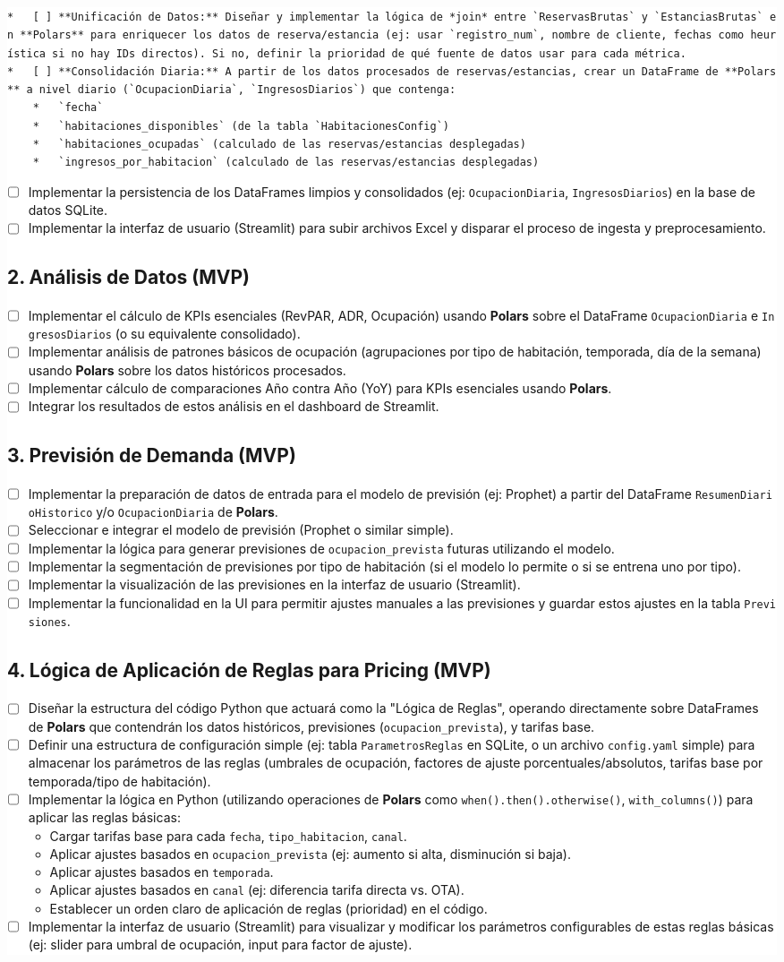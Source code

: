     *   [ ] **Unificación de Datos:** Diseñar y implementar la lógica de *join* entre `ReservasBrutas` y `EstanciasBrutas` en **Polars** para enriquecer los datos de reserva/estancia (ej: usar `registro_num`, nombre de cliente, fechas como heurística si no hay IDs directos). Si no, definir la prioridad de qué fuente de datos usar para cada métrica.
    *   [ ] **Consolidación Diaria:** A partir de los datos procesados de reservas/estancias, crear un DataFrame de **Polars** a nivel diario (`OcupacionDiaria`, `IngresosDiarios`) que contenga:
        *   `fecha`
        *   `habitaciones_disponibles` (de la tabla `HabitacionesConfig`)
        *   `habitaciones_ocupadas` (calculado de las reservas/estancias desplegadas)
        *   `ingresos_por_habitacion` (calculado de las reservas/estancias desplegadas)

*   [ ] Implementar la persistencia de los DataFrames limpios y consolidados (ej: `OcupacionDiaria`, `IngresosDiarios`) en la base de datos SQLite.
*   [ ] Implementar la interfaz de usuario (Streamlit) para subir archivos Excel y disparar el proceso de ingesta y preprocesamiento.

## 2. Análisis de Datos (MVP)

*   [ ] Implementar el cálculo de KPIs esenciales (RevPAR, ADR, Ocupación) usando **Polars** sobre el DataFrame `OcupacionDiaria` e `IngresosDiarios` (o su equivalente consolidado).
*   [ ] Implementar análisis de patrones básicos de ocupación (agrupaciones por tipo de habitación, temporada, día de la semana) usando **Polars** sobre los datos históricos procesados.
*   [ ] Implementar cálculo de comparaciones Año contra Año (YoY) para KPIs esenciales usando **Polars**.
*   [ ] Integrar los resultados de estos análisis en el dashboard de Streamlit.

## 3. Previsión de Demanda (MVP)

*   [ ] Implementar la preparación de datos de entrada para el modelo de previsión (ej: Prophet) a partir del DataFrame `ResumenDiarioHistorico` y/o `OcupacionDiaria` de **Polars**.
*   [ ] Seleccionar e integrar el modelo de previsión (Prophet o similar simple).
*   [ ] Implementar la lógica para generar previsiones de `ocupacion_prevista` futuras utilizando el modelo.
*   [ ] Implementar la segmentación de previsiones por tipo de habitación (si el modelo lo permite o si se entrena uno por tipo).
*   [ ] Implementar la visualización de las previsiones en la interfaz de usuario (Streamlit).
*   [ ] Implementar la funcionalidad en la UI para permitir ajustes manuales a las previsiones y guardar estos ajustes en la tabla `Previsiones`.

## 4. Lógica de Aplicación de Reglas para Pricing (MVP)

*   [ ] Diseñar la estructura del código Python que actuará como la "Lógica de Reglas", operando directamente sobre DataFrames de **Polars** que contendrán los datos históricos, previsiones (`ocupacion_prevista`), y tarifas base.
*   [ ] Definir una estructura de configuración simple (ej: tabla `ParametrosReglas` en SQLite, o un archivo `config.yaml` simple) para almacenar los parámetros de las reglas (umbrales de ocupación, factores de ajuste porcentuales/absolutos, tarifas base por temporada/tipo de habitación).
*   [ ] Implementar la lógica en Python (utilizando operaciones de **Polars** como `when().then().otherwise()`, `with_columns()`) para aplicar las reglas básicas:
    *   Cargar tarifas base para cada `fecha`, `tipo_habitacion`, `canal`.
    *   Aplicar ajustes basados en `ocupacion_prevista` (ej: aumento si alta, disminución si baja).
    *   Aplicar ajustes basados en `temporada`.
    *   Aplicar ajustes basados en `canal` (ej: diferencia tarifa directa vs. OTA).
    *   Establecer un orden claro de aplicación de reglas (prioridad) en el código.
*   [ ] Implementar la interfaz de usuario (Streamlit) para visualizar y modificar los parámetros configurables de estas reglas básicas (ej: slider para umbral de ocupación, input para factor de ajuste).
